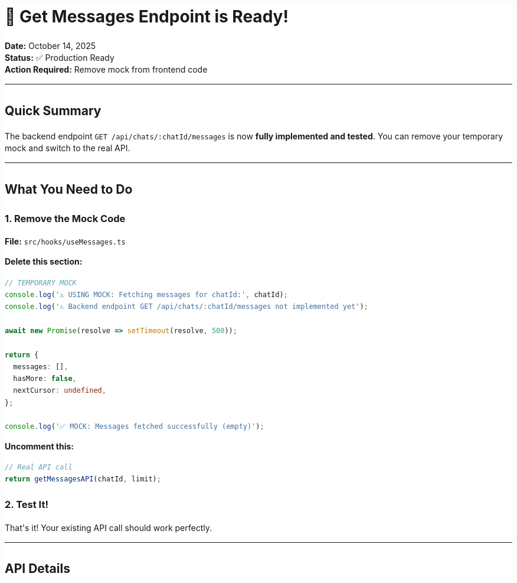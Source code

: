 # 🎉 Get Messages Endpoint is Ready!

**Date:** October 14, 2025  
**Status:** ✅ Production Ready  
**Action Required:** Remove mock from frontend code

---

## Quick Summary

The backend endpoint `GET /api/chats/:chatId/messages` is now **fully implemented and tested**. You can remove your temporary mock and switch to the real API.

---

## What You Need to Do

### 1. Remove the Mock Code

**File:** `src/hooks/useMessages.ts`

**Delete this section:**
```typescript
// TEMPORARY MOCK
console.log('⚠️ USING MOCK: Fetching messages for chatId:', chatId);
console.log('⚠️ Backend endpoint GET /api/chats/:chatId/messages not implemented yet');

await new Promise(resolve => setTimeout(resolve, 500));

return {
  messages: [],
  hasMore: false,
  nextCursor: undefined,
};

console.log('✅ MOCK: Messages fetched successfully (empty)');
```

**Uncomment this:**
```typescript
// Real API call
return getMessagesAPI(chatId, limit);
```

### 2. Test It!

That's it! Your existing API call should work perfectly.

---

## API Details
